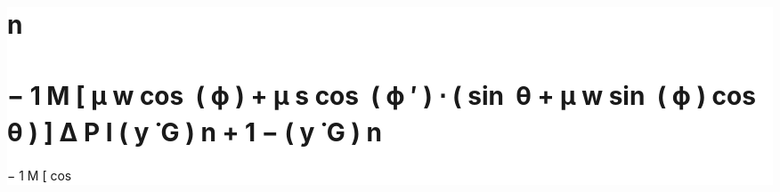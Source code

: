 n
=
−
1
M
[
μ
w
cos
⁡
(
ϕ
)
+
μ
s
cos
⁡
(
ϕ
′
)
⋅
(
sin
⁡
θ
+
μ
w
sin
⁡
(
ϕ
)
cos
⁡
θ
)
]
Δ
P
I
(
y
̇
G
)
n
+
1
−
(
y
̇
G
)
n
=
−
1
M
[
cos